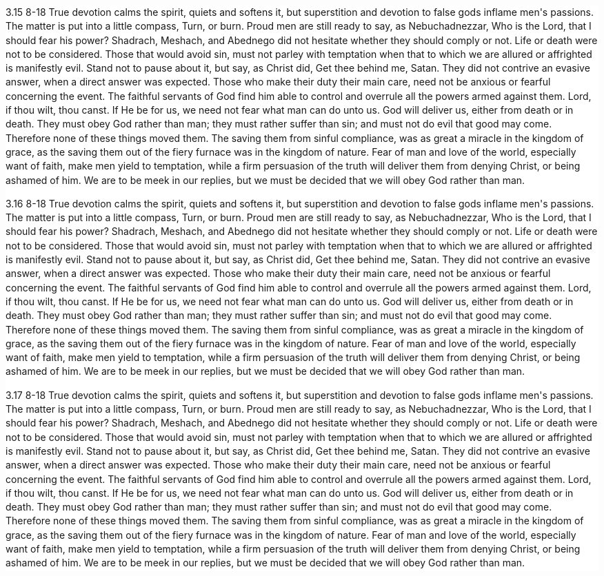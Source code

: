 3.15 8-18 True devotion calms the spirit, quiets and softens it, but superstition and devotion to false gods inflame men's passions. The matter is put into a little compass, Turn, or burn. Proud men are still ready to say, as Nebuchadnezzar, Who is the Lord, that I should fear his power? Shadrach, Meshach, and Abednego did not hesitate whether they should comply or not. Life or death were not to be considered. Those that would avoid sin, must not parley with temptation when that to which we are allured or affrighted is manifestly evil. Stand not to pause about it, but say, as Christ did, Get thee behind me, Satan. They did not contrive an evasive answer, when a direct answer was expected. Those who make their duty their main care, need not be anxious or fearful concerning the event. The faithful servants of God find him able to control and overrule all the powers armed against them. Lord, if thou wilt, thou canst. If He be for us, we need not fear what man can do unto us. God will deliver us, either from death or in death. They must obey God rather than man; they must rather suffer than sin; and must not do evil that good may come. Therefore none of these things moved them. The saving them from sinful compliance, was as great a miracle in the kingdom of grace, as the saving them out of the fiery furnace was in the kingdom of nature. Fear of man and love of the world, especially want of faith, make men yield to temptation, while a firm persuasion of the truth will deliver them from denying Christ, or being ashamed of him. We are to be meek in our replies, but we must be decided that we will obey God rather than man.

3.16 8-18 True devotion calms the spirit, quiets and softens it, but superstition and devotion to false gods inflame men's passions. The matter is put into a little compass, Turn, or burn. Proud men are still ready to say, as Nebuchadnezzar, Who is the Lord, that I should fear his power? Shadrach, Meshach, and Abednego did not hesitate whether they should comply or not. Life or death were not to be considered. Those that would avoid sin, must not parley with temptation when that to which we are allured or affrighted is manifestly evil. Stand not to pause about it, but say, as Christ did, Get thee behind me, Satan. They did not contrive an evasive answer, when a direct answer was expected. Those who make their duty their main care, need not be anxious or fearful concerning the event. The faithful servants of God find him able to control and overrule all the powers armed against them. Lord, if thou wilt, thou canst. If He be for us, we need not fear what man can do unto us. God will deliver us, either from death or in death. They must obey God rather than man; they must rather suffer than sin; and must not do evil that good may come. Therefore none of these things moved them. The saving them from sinful compliance, was as great a miracle in the kingdom of grace, as the saving them out of the fiery furnace was in the kingdom of nature. Fear of man and love of the world, especially want of faith, make men yield to temptation, while a firm persuasion of the truth will deliver them from denying Christ, or being ashamed of him. We are to be meek in our replies, but we must be decided that we will obey God rather than man.

3.17 8-18 True devotion calms the spirit, quiets and softens it, but superstition and devotion to false gods inflame men's passions. The matter is put into a little compass, Turn, or burn. Proud men are still ready to say, as Nebuchadnezzar, Who is the Lord, that I should fear his power? Shadrach, Meshach, and Abednego did not hesitate whether they should comply or not. Life or death were not to be considered. Those that would avoid sin, must not parley with temptation when that to which we are allured or affrighted is manifestly evil. Stand not to pause about it, but say, as Christ did, Get thee behind me, Satan. They did not contrive an evasive answer, when a direct answer was expected. Those who make their duty their main care, need not be anxious or fearful concerning the event. The faithful servants of God find him able to control and overrule all the powers armed against them. Lord, if thou wilt, thou canst. If He be for us, we need not fear what man can do unto us. God will deliver us, either from death or in death. They must obey God rather than man; they must rather suffer than sin; and must not do evil that good may come. Therefore none of these things moved them. The saving them from sinful compliance, was as great a miracle in the kingdom of grace, as the saving them out of the fiery furnace was in the kingdom of nature. Fear of man and love of the world, especially want of faith, make men yield to temptation, while a firm persuasion of the truth will deliver them from denying Christ, or being ashamed of him. We are to be meek in our replies, but we must be decided that we will obey God rather than man.
